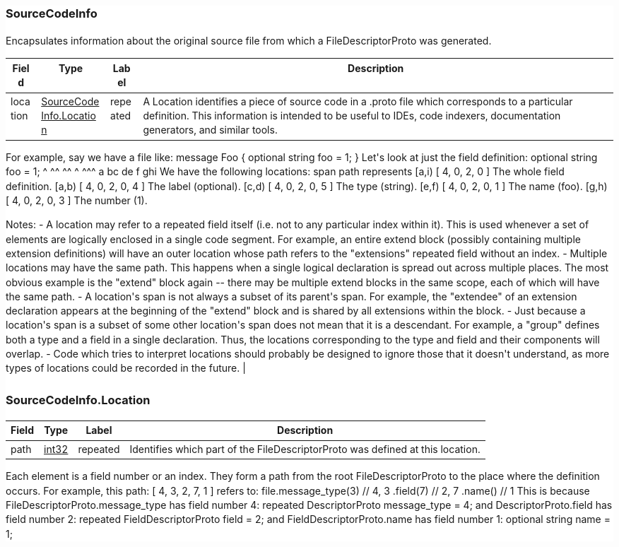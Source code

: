 




<a name="google-protobuf-SourceCodeInfo"></a>

### SourceCodeInfo
Encapsulates information about the original source file from which a
FileDescriptorProto was generated.


| Field | Type | Label | Description |
| ----- | ---- | ----- | ----------- |
| location | [SourceCodeInfo.Location](#google-protobuf-SourceCodeInfo-Location) | repeated | A Location identifies a piece of source code in a .proto file which corresponds to a particular definition. This information is intended to be useful to IDEs, code indexers, documentation generators, and similar tools.

For example, say we have a file like: message Foo { optional string foo = 1; } Let&#39;s look at just the field definition: optional string foo = 1; ^ ^^ ^^ ^ ^^^ a bc de f ghi We have the following locations: span path represents [a,i) [ 4, 0, 2, 0 ] The whole field definition. [a,b) [ 4, 0, 2, 0, 4 ] The label (optional). [c,d) [ 4, 0, 2, 0, 5 ] The type (string). [e,f) [ 4, 0, 2, 0, 1 ] The name (foo). [g,h) [ 4, 0, 2, 0, 3 ] The number (1).

Notes: - A location may refer to a repeated field itself (i.e. not to any particular index within it). This is used whenever a set of elements are logically enclosed in a single code segment. For example, an entire extend block (possibly containing multiple extension definitions) will have an outer location whose path refers to the &#34;extensions&#34; repeated field without an index. - Multiple locations may have the same path. This happens when a single logical declaration is spread out across multiple places. The most obvious example is the &#34;extend&#34; block again -- there may be multiple extend blocks in the same scope, each of which will have the same path. - A location&#39;s span is not always a subset of its parent&#39;s span. For example, the &#34;extendee&#34; of an extension declaration appears at the beginning of the &#34;extend&#34; block and is shared by all extensions within the block. - Just because a location&#39;s span is a subset of some other location&#39;s span does not mean that it is a descendant. For example, a &#34;group&#34; defines both a type and a field in a single declaration. Thus, the locations corresponding to the type and field and their components will overlap. - Code which tries to interpret locations should probably be designed to ignore those that it doesn&#39;t understand, as more types of locations could be recorded in the future. |






<a name="google-protobuf-SourceCodeInfo-Location"></a>

### SourceCodeInfo.Location



| Field | Type | Label | Description |
| ----- | ---- | ----- | ----------- |
| path | [int32](#int32) | repeated | Identifies which part of the FileDescriptorProto was defined at this location.

Each element is a field number or an index. They form a path from the root FileDescriptorProto to the place where the definition occurs. For example, this path: [ 4, 3, 2, 7, 1 ] refers to: file.message_type(3) // 4, 3 .field(7) // 2, 7 .name() // 1 This is because FileDescriptorProto.message_type has field number 4: repeated DescriptorProto message_type = 4; and DescriptorProto.field has field number 2: repeated FieldDescriptorProto field = 2; and FieldDescriptorProto.name has field number 1: optional string name = 1;
